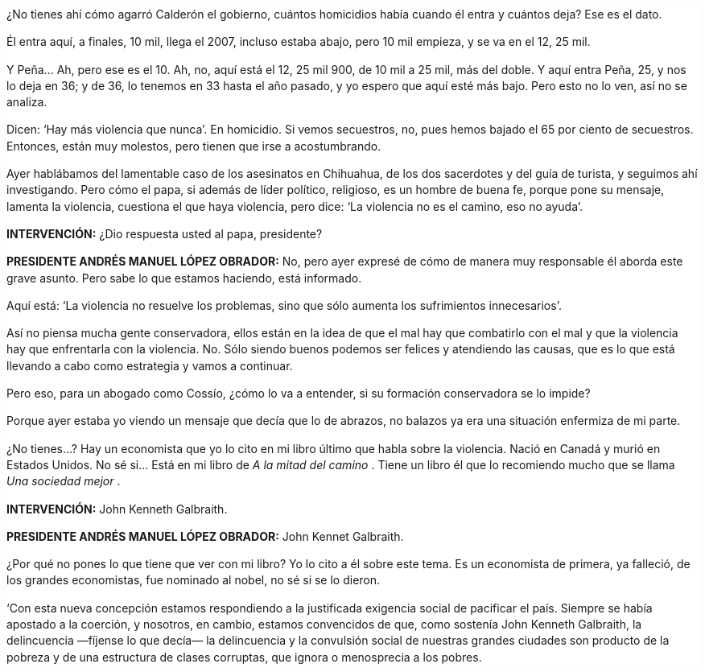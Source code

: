 ¿No tienes ahí cómo agarró Calderón el gobierno, cuántos homicidios había
cuando él entra y cuántos deja? Ese es el dato.

Él entra aquí, a finales, 10 mil, llega el 2007, incluso estaba abajo, pero 10
mil empieza, y se va en el 12, 25 mil.

Y Peña… Ah, pero ese es el 10. Ah, no, aquí está el 12, 25 mil 900, de 10 mil
a 25 mil, más del doble. Y aquí entra Peña, 25, y nos lo deja en 36; y de 36,
lo tenemos en 33 hasta el año pasado, y yo espero que aquí esté más bajo. Pero
esto no lo ven, así no se analiza.

Dicen: ‘Hay más violencia que nunca’. En homicidio. Si vemos secuestros, no,
pues hemos bajado el 65 por ciento de secuestros. Entonces, están muy
molestos, pero tienen que irse a acostumbrando.

Ayer hablábamos del lamentable caso de los asesinatos en Chihuahua, de los dos
sacerdotes y del guía de turista, y seguimos ahí investigando. Pero cómo el
papa, si además de líder político, religioso, es un hombre de buena fe, porque
pone su mensaje, lamenta la violencia, cuestiona el que haya violencia, pero
dice: ‘La violencia no es el camino, eso no ayuda’.

**INTERVENCIÓN:** ¿Dio respuesta usted al papa, presidente?

**PRESIDENTE ANDRÉS MANUEL LÓPEZ OBRADOR:** No, pero ayer expresé de cómo de
manera muy responsable él aborda este grave asunto. Pero sabe lo que estamos
haciendo, está informado.

Aquí está: ‘La violencia no resuelve los problemas, sino que sólo aumenta los
sufrimientos innecesarios’.

Así no piensa mucha gente conservadora, ellos están en la idea de que el mal
hay que combatirlo con el mal y que la violencia hay que enfrentarla con la
violencia. No. Sólo siendo buenos podemos ser felices y atendiendo las causas,
que es lo que está llevando a cabo como estrategia y vamos a continuar.

Pero eso, para un abogado como Cossío, ¿cómo lo va a entender, si su formación
conservadora se lo impide?

Porque ayer estaba yo viendo un mensaje que decía que lo de abrazos, no
balazos ya era una situación enfermiza de mi parte.

¿No tienes…? Hay un economista que yo lo cito en mi libro último que habla
sobre la violencia. Nació en Canadá y murió en Estados Unidos. No sé si… Está
en mi libro de _A la mitad del camino_ . Tiene un libro él que lo recomiendo
mucho que se llama _Una sociedad mejor_ .

**INTERVENCIÓN:** John Kenneth Galbraith.

**PRESIDENTE ANDRÉS MANUEL LÓPEZ OBRADOR:** John Kennet Galbraith.

¿Por qué no pones lo que tiene que ver con mi libro? Yo lo cito a él sobre
este tema. Es un economista de primera, ya falleció, de los grandes
economistas, fue nominado al nobel, no sé si se lo dieron.

‘Con esta nueva concepción estamos respondiendo a la justificada exigencia
social de pacificar el país. Siempre se había apostado a la coerción, y
nosotros, en cambio, estamos convencidos de que, como sostenía John Kenneth
Galbraith, la delincuencia —fíjense lo que decía— la delincuencia y la
convulsión social de nuestras grandes ciudades son producto de la pobreza y de
una estructura de clases corruptas, que ignora o menosprecia a los pobres.
